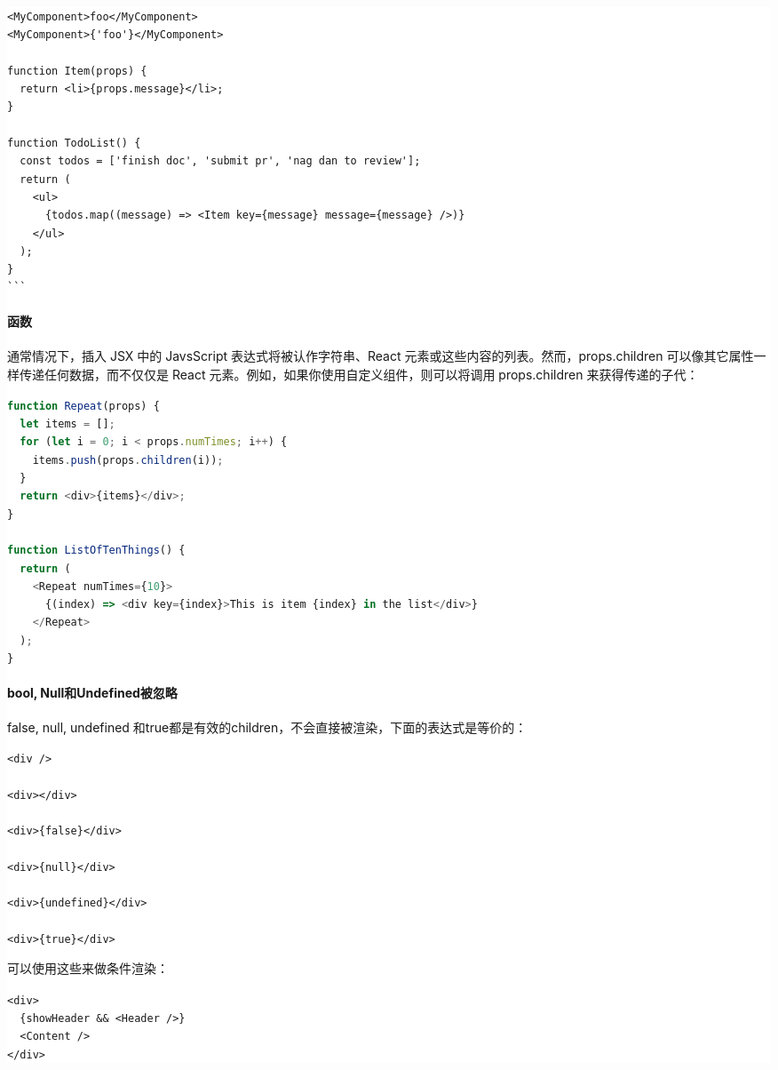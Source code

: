     <MyComponent>foo</MyComponent>
    <MyComponent>{'foo'}</MyComponent>

    function Item(props) {
      return <li>{props.message}</li>;
    }

    function TodoList() {
      const todos = ['finish doc', 'submit pr', 'nag dan to review'];
      return (
        <ul>
          {todos.map((message) => <Item key={message} message={message} />)}
        </ul>
      );
    }
    ```
#### 函数
  通常情况下，插入 JSX 中的 JavsScript 表达式将被认作字符串、React 元素或这些内容的列表。然而，props.children 可以像其它属性一样传递任何数据，而不仅仅是 React 元素。例如，如果你使用自定义组件，则可以将调用 props.children 来获得传递的子代：
  ```js
  function Repeat(props) {
    let items = [];
    for (let i = 0; i < props.numTimes; i++) {
      items.push(props.children(i));
    }
    return <div>{items}</div>;
  }

  function ListOfTenThings() {
    return (
      <Repeat numTimes={10}>
        {(index) => <div key={index}>This is item {index} in the list</div>}
      </Repeat>
    );
  }
  ```

#### bool, Null和Undefined被忽略

  false, null, undefined 和true都是有效的children，不会直接被渲染，下面的表达式是等价的：

  ```JSX
  <div />

  <div></div>

  <div>{false}</div>

  <div>{null}</div>

  <div>{undefined}</div>

  <div>{true}</div>
  ```
  可以使用这些来做条件渲染：
  ```JSX
  <div>
    {showHeader && <Header />}
    <Content />
  </div>
  ```
